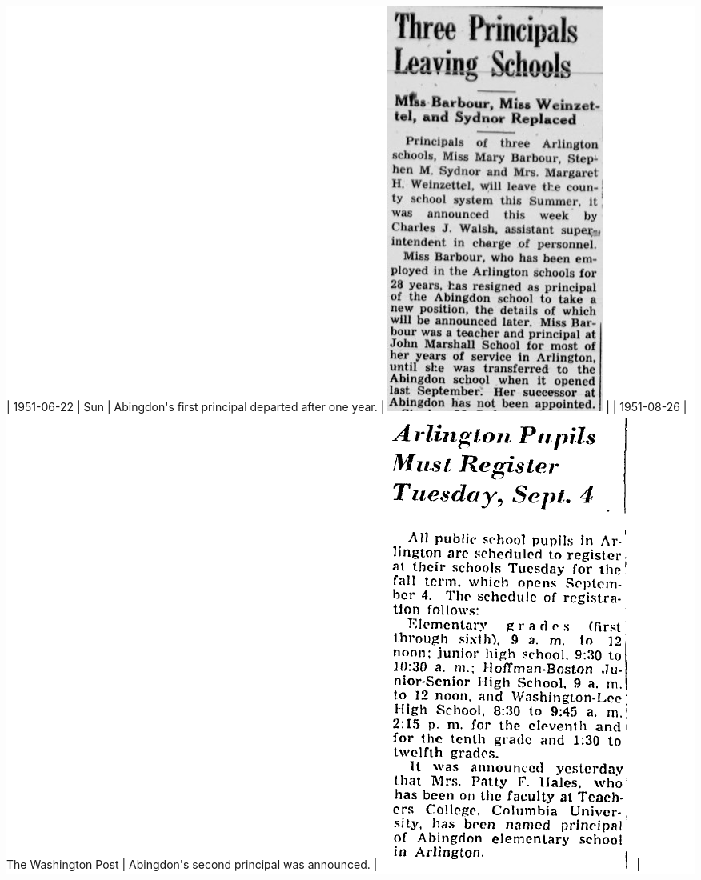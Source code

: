| 1951-06-22 | Sun | Abingdon's first principal departed after one year. | ![](images/1951-06-22.jpg) |
| 1951-08-26 | The Washington Post | Abingdon's second principal was announced. | ![](images/1951-08-26.webp) |